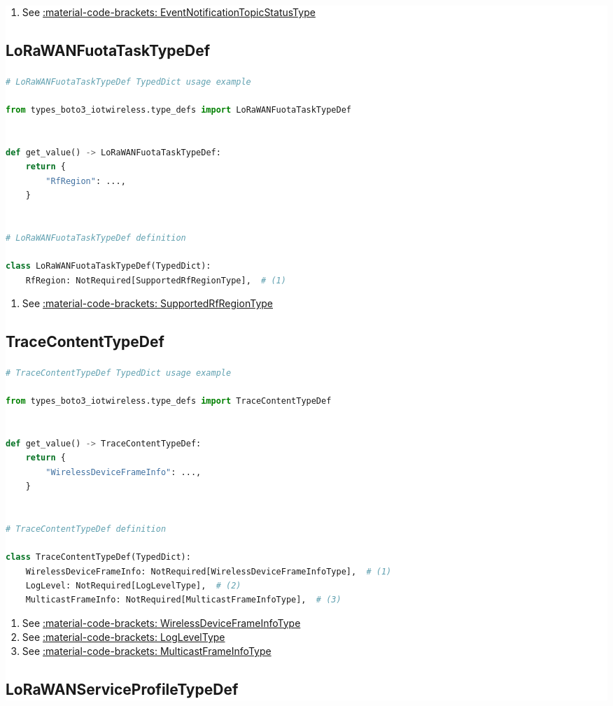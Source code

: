 1. See [:material-code-brackets: EventNotificationTopicStatusType](./literals.md#eventnotificationtopicstatustype)

## LoRaWANFuotaTaskTypeDef

```python
# LoRaWANFuotaTaskTypeDef TypedDict usage example

from types_boto3_iotwireless.type_defs import LoRaWANFuotaTaskTypeDef


def get_value() -> LoRaWANFuotaTaskTypeDef:
    return {
        "RfRegion": ...,
    }


# LoRaWANFuotaTaskTypeDef definition

class LoRaWANFuotaTaskTypeDef(TypedDict):
    RfRegion: NotRequired[SupportedRfRegionType],  # (1)
```

1. See [:material-code-brackets: SupportedRfRegionType](./literals.md#supportedrfregiontype)

## TraceContentTypeDef

```python
# TraceContentTypeDef TypedDict usage example

from types_boto3_iotwireless.type_defs import TraceContentTypeDef


def get_value() -> TraceContentTypeDef:
    return {
        "WirelessDeviceFrameInfo": ...,
    }


# TraceContentTypeDef definition

class TraceContentTypeDef(TypedDict):
    WirelessDeviceFrameInfo: NotRequired[WirelessDeviceFrameInfoType],  # (1)
    LogLevel: NotRequired[LogLevelType],  # (2)
    MulticastFrameInfo: NotRequired[MulticastFrameInfoType],  # (3)
```

1. See [:material-code-brackets: WirelessDeviceFrameInfoType](./literals.md#wirelessdeviceframeinfotype)
2. See [:material-code-brackets: LogLevelType](./literals.md#logleveltype)
3. See [:material-code-brackets: MulticastFrameInfoType](./literals.md#multicastframeinfotype)

## LoRaWANServiceProfileTypeDef
